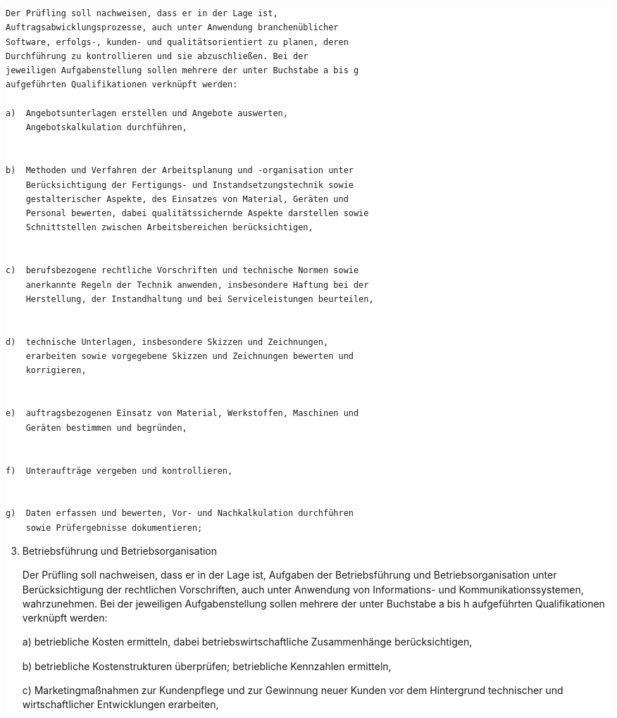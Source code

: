     Der Prüfling soll nachweisen, dass er in der Lage ist,
    Auftragsabwicklungsprozesse, auch unter Anwendung branchenüblicher
    Software, erfolgs-, kunden- und qualitätsorientiert zu planen, deren
    Durchführung zu kontrollieren und sie abzuschließen. Bei der
    jeweiligen Aufgabenstellung sollen mehrere der unter Buchstabe a bis g
    aufgeführten Qualifikationen verknüpft werden:

    a)  Angebotsunterlagen erstellen und Angebote auswerten,
        Angebotskalkulation durchführen,


    b)  Methoden und Verfahren der Arbeitsplanung und -organisation unter
        Berücksichtigung der Fertigungs- und Instandsetzungstechnik sowie
        gestalterischer Aspekte, des Einsatzes von Material, Geräten und
        Personal bewerten, dabei qualitätssichernde Aspekte darstellen sowie
        Schnittstellen zwischen Arbeitsbereichen berücksichtigen,


    c)  berufsbezogene rechtliche Vorschriften und technische Normen sowie
        anerkannte Regeln der Technik anwenden, insbesondere Haftung bei der
        Herstellung, der Instandhaltung und bei Serviceleistungen beurteilen,


    d)  technische Unterlagen, insbesondere Skizzen und Zeichnungen,
        erarbeiten sowie vorgegebene Skizzen und Zeichnungen bewerten und
        korrigieren,


    e)  auftragsbezogenen Einsatz von Material, Werkstoffen, Maschinen und
        Geräten bestimmen und begründen,


    f)  Unteraufträge vergeben und kontrollieren,


    g)  Daten erfassen und bewerten, Vor- und Nachkalkulation durchführen
        sowie Prüfergebnisse dokumentieren;





3.  Betriebsführung und Betriebsorganisation

    Der Prüfling soll nachweisen, dass er in der Lage ist, Aufgaben der
    Betriebsführung und Betriebsorganisation unter Berücksichtigung der
    rechtlichen Vorschriften, auch unter Anwendung von Informations- und
    Kommunikationssystemen, wahrzunehmen. Bei der jeweiligen
    Aufgabenstellung sollen mehrere der unter Buchstabe a bis h
    aufgeführten Qualifikationen verknüpft werden:

    a)  betriebliche Kosten ermitteln, dabei betriebswirtschaftliche
        Zusammenhänge berücksichtigen,


    b)  betriebliche Kostenstrukturen überprüfen; betriebliche Kennzahlen
        ermitteln,


    c)  Marketingmaßnahmen zur Kundenpflege und zur Gewinnung neuer Kunden vor
        dem Hintergrund technischer und wirtschaftlicher Entwicklungen
        erarbeiten,
